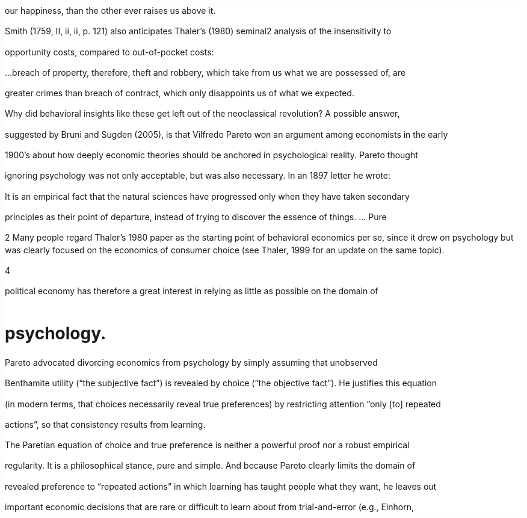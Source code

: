 our happiness, than the other ever raises us above it.

Smith (1759, II, ii, ii, p. 121) also anticipates Thaler’s (1980) seminal2 analysis of the insensitivity to

opportunity costs, compared to out-of-pocket costs:

…breach of property, therefore, theft and robbery, which take from us what we are possessed of, are

greater crimes than breach of contract, which only disappoints us of what we expected.

Why did behavioral insights like these get left out of the neoclassical revolution? A possible answer,

suggested by Bruni and Sugden (2005), is that Vilfredo Pareto won an argument among economists in the early

1900’s about how deeply economic theories should be anchored in psychological reality. Pareto thought

ignoring psychology was not only acceptable, but was also necessary. In an 1897 letter he wrote:

It is an empirical fact that the natural sciences have progressed only when they have taken secondary

principles as their point of departure, instead of trying to discover the essence of things. ... Pure

2 Many people regard Thaler’s 1980 paper as the starting point of behavioral economics per se, since it drew on psychology but was clearly focused on the economics of consumer choice (see Thaler, 1999 for an update on the same topic).

4

political economy has therefore a great interest in relying as little as possible on the domain of

# psychology.

Pareto advocated divorcing economics from psychology by simply assuming that unobserved

Benthamite utility (“the subjective fact”) is revealed by choice (“the objective fact”). He justifies this equation

(in modern terms, that choices necessarily reveal true preferences) by restricting attention “only [to] repeated

actions”, so that consistency results from learning.

The Paretian equation of choice and true preference is neither a powerful proof nor a robust empirical

regularity. It is a philosophical stance, pure and simple. And because Pareto clearly limits the domain of

revealed preference to “repeated actions” in which learning has taught people what they want, he leaves out

important economic decisions that are rare or difficult to learn about from trial-and-error (e.g., Einhorn,
